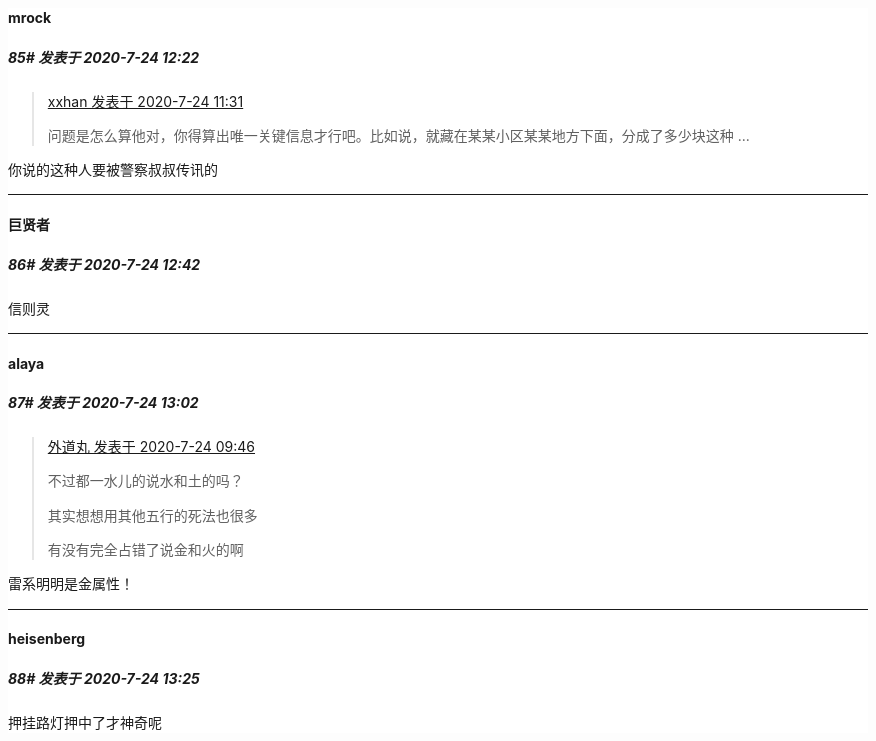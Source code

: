 ####  mrock  
##### 85#       发表于 2020-7-24 12:22



<blockquote><a href="httphttps://bbs.saraba1st.com/2b/forum.php?mod=redirect&amp;goto=findpost&amp;pid=48202616&amp;ptid=1950959" target="_blank">xxhan 发表于 2020-7-24 11:31</a>

问题是怎么算他对，你得算出唯一关键信息才行吧。比如说，就藏在某某小区某某地方下面，分成了多少块这种 ...</blockquote>
你说的这种人要被警察叔叔传讯的







*****

####  巨贤者  
##### 86#       发表于 2020-7-24 12:42




信则灵







*****

####  alaya  
##### 87#       发表于 2020-7-24 13:02



<blockquote><a href="httphttps://bbs.saraba1st.com/2b/forum.php?mod=redirect&amp;goto=findpost&amp;pid=48201441&amp;ptid=1950959" target="_blank">外道丸 发表于 2020-7-24 09:46</a>

不过都一水儿的说水和土的吗？

其实想想用其他五行的死法也很多

有没有完全占错了说金和火的啊</blockquote>
雷系明明是金属性！







*****

####  heisenberg  
##### 88#       发表于 2020-7-24 13:25




押挂路灯押中了才神奇呢

